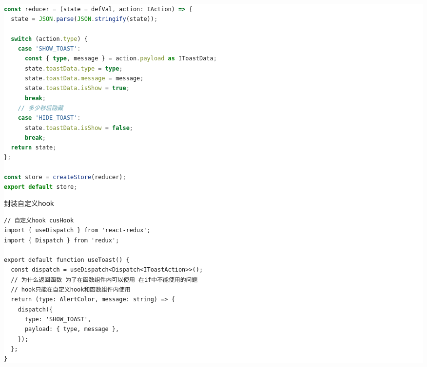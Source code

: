 ```ts
const reducer = (state = defVal, action: IAction) => {
  state = JSON.parse(JSON.stringify(state));

  switch (action.type) {
    case 'SHOW_TOAST':
      const { type, message } = action.payload as IToastData;
      state.toastData.type = type;
      state.toastData.message = message;
      state.toastData.isShow = true;
      break;
    // 多少秒后隐藏
    case 'HIDE_TOAST':
      state.toastData.isShow = false;
      break;
  return state;
};

const store = createStore(reducer);
export default store;

```

封装自定义hook

```tsx
// 自定义hook cusHook
import { useDispatch } from 'react-redux';
import { Dispatch } from 'redux';

export default function useToast() {
  const dispatch = useDispatch<Dispatch<IToastAction>>();
  // 为什么返回函数 为了在函数组件内可以使用 在if中不能使用的问题
  // hook只能在自定义hook和函数组件内使用
  return (type: AlertColor, message: string) => {
    dispatch({
      type: 'SHOW_TOAST',
      payload: { type, message },
    });
  };
}

```

